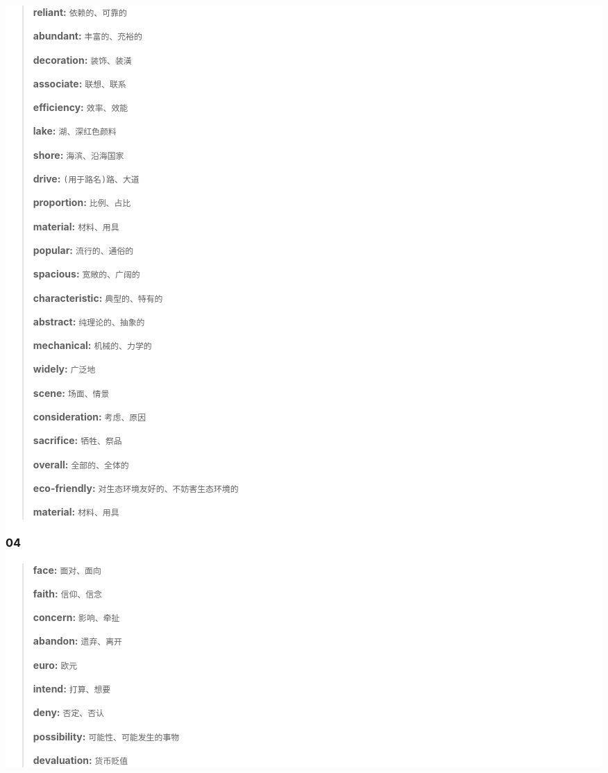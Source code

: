 > **reliant:** `依赖的、可靠的`
> 
> **abundant:** `丰富的、充裕的`
> 
> **decoration:** `装饰、装潢`
> 
> **associate:** `联想、联系`
> 
> **efficiency:** `效率、效能`
> 
> **lake:** `湖、深红色颜料`
> 
> **shore:** `海滨、沿海国家`
> 
> **drive:** `(用于路名)路、大道`
> 
> **proportion:** `比例、占比`
> 
> **material:** `材料、用具`
> 
> **popular:** `流行的、通俗的`
> 
> **spacious:** `宽敞的、广阔的`
> 
> **characteristic:** `典型的、特有的`
> 
> **abstract:** `纯理论的、抽象的`
> 
> **mechanical:** `机械的、力学的`
> 
> **widely:** `广泛地`
> 
> **scene:** `场面、情景`
> 
> **consideration:** `考虑、原因`
> 
> **sacrifice:** `牺牲、祭品`
> 
> **overall:** `全部的、全体的`
> 
> **eco-friendly:** `对生态环境友好的、不妨害生态环境的`
> 
> **material:** `材料、用具`


### 04

> **face:** `面对、面向`
> 
> **faith:** `信仰、信念`
> 
> **concern:** `影响、牵扯`
> 
> **abandon:** `遗弃、离开`
> 
> **euro:** `欧元`
> 
> **intend:** `打算、想要`
> 
> **deny:** `否定、否认`
> 
> **possibility:** `可能性、可能发生的事物`
> 
> **devaluation:** `货币贬值` 